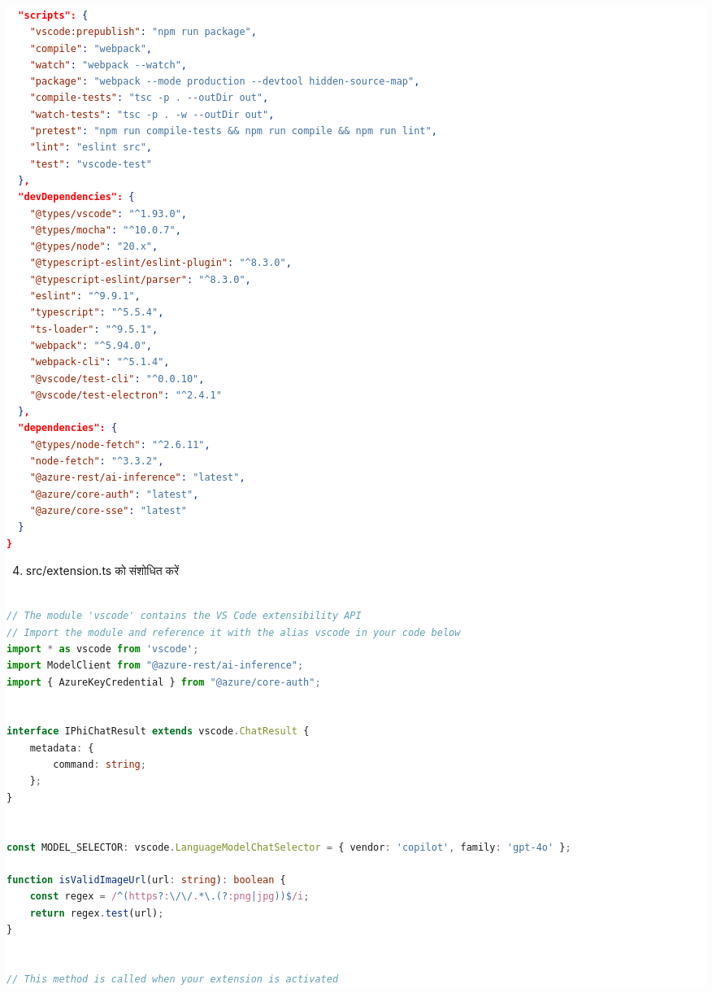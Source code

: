 ```json
  "scripts": {
    "vscode:prepublish": "npm run package",
    "compile": "webpack",
    "watch": "webpack --watch",
    "package": "webpack --mode production --devtool hidden-source-map",
    "compile-tests": "tsc -p . --outDir out",
    "watch-tests": "tsc -p . -w --outDir out",
    "pretest": "npm run compile-tests && npm run compile && npm run lint",
    "lint": "eslint src",
    "test": "vscode-test"
  },
  "devDependencies": {
    "@types/vscode": "^1.93.0",
    "@types/mocha": "^10.0.7",
    "@types/node": "20.x",
    "@typescript-eslint/eslint-plugin": "^8.3.0",
    "@typescript-eslint/parser": "^8.3.0",
    "eslint": "^9.9.1",
    "typescript": "^5.5.4",
    "ts-loader": "^9.5.1",
    "webpack": "^5.94.0",
    "webpack-cli": "^5.1.4",
    "@vscode/test-cli": "^0.0.10",
    "@vscode/test-electron": "^2.4.1"
  },
  "dependencies": {
    "@types/node-fetch": "^2.6.11",
    "node-fetch": "^3.3.2",
    "@azure-rest/ai-inference": "latest",
    "@azure/core-auth": "latest",
    "@azure/core-sse": "latest"
  }
}


```

4. src/extension.ts को संशोधित करें

```typescript

// The module 'vscode' contains the VS Code extensibility API
// Import the module and reference it with the alias vscode in your code below
import * as vscode from 'vscode';
import ModelClient from "@azure-rest/ai-inference";
import { AzureKeyCredential } from "@azure/core-auth";


interface IPhiChatResult extends vscode.ChatResult {
    metadata: {
        command: string;
    };
}


const MODEL_SELECTOR: vscode.LanguageModelChatSelector = { vendor: 'copilot', family: 'gpt-4o' };

function isValidImageUrl(url: string): boolean {
    const regex = /^(https?:\/\/.*\.(?:png|jpg))$/i;
    return regex.test(url);
}
  

// This method is called when your extension is activated
```